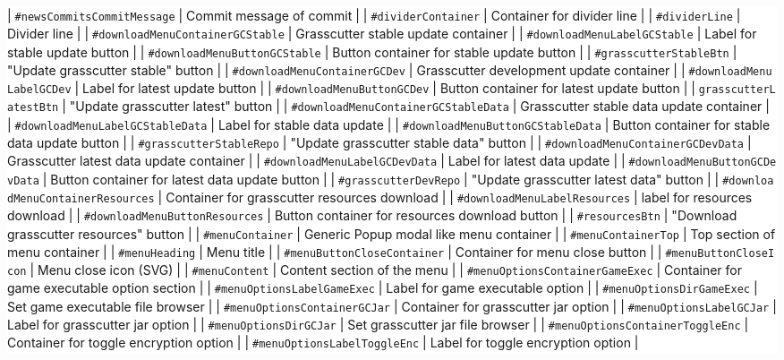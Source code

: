 | `#newsCommitsCommitMessage`            | Commit message of commit                                        |
| `#dividerContainer`                    | Container for divider line                                      |
| `#dividerLine`                         | Divider line                                                    |
| `#downloadMenuContainerGCStable`       | Grasscutter stable update container                             |
| `#downloadMenuLabelGCStable`           | Label for stable update button                                  |
| `#downloadMenuButtonGCStable`          | Button container for stable update button                       |
| `#grasscutterStableBtn`                | "Update grasscutter stable" button                              |
| `#downloadMenuContainerGCDev`          | Grasscutter development update container                        |
| `#downloadMenuLabelGCDev`              | Label for latest update button                                  |
| `#downloadMenuButtonGCDev`             | Button container for latest update button                       |
| `grasscutterLatestBtn`                 | "Update grasscutter latest" button                              |
| `#downloadMenuContainerGCStableData`   | Grasscutter stable data update container                        |
| `#downloadMenuLabelGCStableData`       | Label for stable data update                                    |
| `#downloadMenuButtonGCStableData`      | Button container for stable data update button                  |
| `#grasscutterStableRepo`               | "Update grasscutter stable data" button                         |
| `#downloadMenuContainerGCDevData`      | Grasscutter latest data update container                        |
| `#downloadMenuLabelGCDevData`          | Label for latest data update                                    |
| `#downloadMenuButtonGCDevData`         | Button container for latest data update button                  |
| `#grasscutterDevRepo`                  | "Update grasscutter latest data" button                         |
| `#downloadMenuContainerResources`      | Container for grasscutter resources download                    |
| `#downloadMenuLabelResources`          | label for resources download                                    |
| `#downloadMenuButtonResources`         | Button container for resources download button                  |
| `#resourcesBtn`                        | "Download grasscutter resources" button                         |
| `#menuContainer`                       | Generic Popup modal like menu container                         |
| `#menuContainerTop`                    | Top section of menu container                                   |
| `#menuHeading`                         | Menu title                                                      |
| `#menuButtonCloseContainer`            | Container for menu close button                                 |
| `#menuButtonCloseIcon`                 | Menu close icon (SVG)                                           |
| `#menuContent`                         | Content section of the menu                                     |
| `#menuOptionsContainerGameExec`        | Container for game executable option section                    |
| `#menuOptionsLabelGameExec`            | Label for game executable option                                |
| `#menuOptionsDirGameExec`              | Set game executable file browser                                |
| `#menuOptionsContainerGCJar`           | Container for grasscutter jar option                            |
| `#menuOptionsLabelGCJar`               | Label for grasscutter jar option                                |
| `#menuOptionsDirGCJar`                 | Set grasscutter jar file browser                                |
| `#menuOptionsContainerToggleEnc`       | Container for toggle encryption option                          |
| `#menuOptionsLabelToggleEnc`           | Label for toggle encryption option                              |